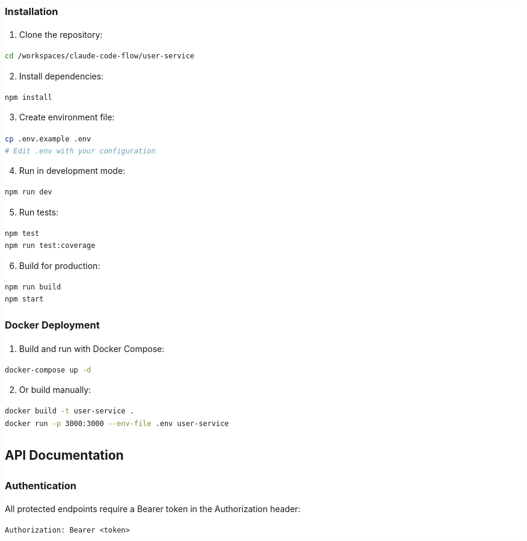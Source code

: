 ### Installation

1. Clone the repository:
```bash
cd /workspaces/claude-code-flow/user-service
```

2. Install dependencies:
```bash
npm install
```

3. Create environment file:
```bash
cp .env.example .env
# Edit .env with your configuration
```

4. Run in development mode:
```bash
npm run dev
```

5. Run tests:
```bash
npm test
npm run test:coverage
```

6. Build for production:
```bash
npm run build
npm start
```

### Docker Deployment

1. Build and run with Docker Compose:
```bash
docker-compose up -d
```

2. Or build manually:
```bash
docker build -t user-service .
docker run -p 3000:3000 --env-file .env user-service
```

## API Documentation

### Authentication

All protected endpoints require a Bearer token in the Authorization header:
```
Authorization: Bearer <token>
```
